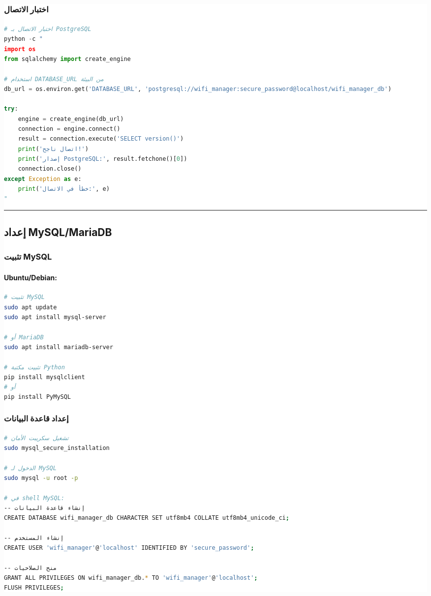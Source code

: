 ### اختبار الاتصال
```python
# اختبار الاتصال بـ PostgreSQL
python -c "
import os
from sqlalchemy import create_engine

# استخدام DATABASE_URL من البيئة
db_url = os.environ.get('DATABASE_URL', 'postgresql://wifi_manager:secure_password@localhost/wifi_manager_db')

try:
    engine = create_engine(db_url)
    connection = engine.connect()
    result = connection.execute('SELECT version()')
    print('اتصال ناجح!')
    print('إصدار PostgreSQL:', result.fetchone()[0])
    connection.close()
except Exception as e:
    print('خطأ في الاتصال:', e)
"
```

---

## إعداد MySQL/MariaDB

### تثبيت MySQL

#### Ubuntu/Debian:
```bash
# تثبيت MySQL
sudo apt update
sudo apt install mysql-server

# أو MariaDB
sudo apt install mariadb-server

# تثبيت مكتبة Python
pip install mysqlclient
# أو
pip install PyMySQL
```

### إعداد قاعدة البيانات
```bash
# تشغيل سكريبت الأمان
sudo mysql_secure_installation

# الدخول لـ MySQL
sudo mysql -u root -p

# في shell MySQL:
-- إنشاء قاعدة البيانات
CREATE DATABASE wifi_manager_db CHARACTER SET utf8mb4 COLLATE utf8mb4_unicode_ci;

-- إنشاء المستخدم
CREATE USER 'wifi_manager'@'localhost' IDENTIFIED BY 'secure_password';

-- منح الصلاحيات
GRANT ALL PRIVILEGES ON wifi_manager_db.* TO 'wifi_manager'@'localhost';
FLUSH PRIVILEGES;

```